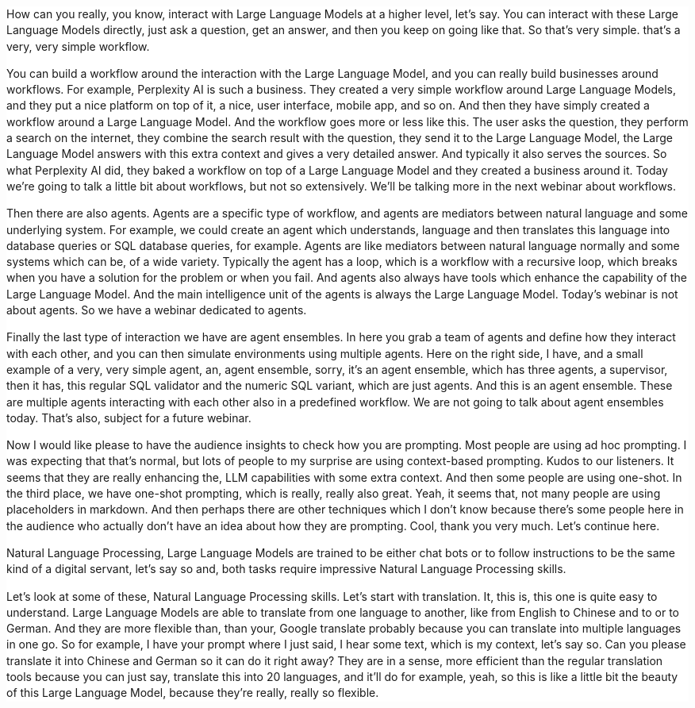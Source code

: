 How can you really, you know, interact with Large Language Models at a higher level, let’s say. You can interact with these Large Language Models directly, just ask a question, get an answer, and then you keep on going like that. So that’s very simple. that’s a very, very simple workflow.

You can build a workflow around the interaction with the Large Language Model, and you can really build businesses around workflows. For example, Perplexity AI is such a business. They created a very simple workflow around Large Language Models, and they put a nice platform on top of it, a nice, user interface, mobile app, and so on. And then they have simply created a workflow around a Large Language Model. And the workflow goes more or less like this. The user asks the question, they perform a search on the internet, they combine the search result with the question, they send it to the Large Language Model, the Large Language Model answers with this extra context and gives a very detailed answer. And typically it also serves the sources. So what Perplexity AI did, they baked a workflow on top of a Large Language Model and they created a business around it. Today we’re going to talk a little bit about workflows, but not so extensively. We’ll be talking more in the next webinar about workflows.

Then there are also agents. Agents are a specific type of workflow, and agents are mediators between natural language and some underlying system. For example, we could create an agent which understands, language and then translates this language into database queries or SQL database queries, for example. Agents are like mediators between natural language normally and some systems which can be, of a wide variety. Typically the agent has a loop, which is a workflow with a recursive loop, which breaks when you have a solution for the problem or when you fail. And agents also always have tools which enhance the capability of the Large Language Model. And the main intelligence unit of the agents is always the Large Language Model. Today’s webinar is not about agents. So we have a webinar dedicated to agents.

Finally the last type of interaction we have are agent ensembles. In here you grab a team of agents and define how they interact with each other, and you can then simulate environments using multiple agents. Here on the right side, I have, and a small example of a very, very simple agent, an, agent ensemble, sorry, it’s an agent ensemble, which has three agents, a supervisor, then it has, this regular SQL validator and the numeric SQL variant, which are just agents. And this is an agent ensemble. These are multiple agents interacting with each other also in a predefined workflow. We are not going to talk about agent ensembles today. That’s also, subject for a future webinar.

Now I would like please to have the audience insights to check how you are prompting. Most people are using ad hoc prompting. I was expecting that that’s normal, but lots of people to my surprise are using context-based prompting. Kudos to our listeners. It seems that they are really enhancing the, LLM capabilities with some extra context. And then some people are using one-shot. In the third place, we have one-shot prompting, which is really, really also great. Yeah, it seems that, not many people are using placeholders in markdown. And then perhaps there are other techniques which I don’t know because there’s some people here in the audience who actually don’t have an idea about how they are prompting. Cool, thank you very much. Let’s continue here.

Natural Language Processing, Large Language Models are trained to be either chat bots or to follow instructions to be the same kind of a digital servant, let’s say so and, both tasks require impressive Natural Language Processing skills.

Let’s look at some of these, Natural Language Processing skills. Let’s start with translation. It, this is, this one is quite easy to understand. Large Language Models are able to translate from one language to another, like from English to Chinese and to or to German. And they are more flexible than, than your, Google translate probably because you can translate into multiple languages in one go. So for example, I have your prompt where I just said, I hear some text, which is my context, let’s say so. Can you please translate it into Chinese and German so it can do it right away? They are in a sense, more efficient than the regular translation tools because you can just say, translate this into 20 languages, and it’ll do for example, yeah, so this is like a little bit the beauty of this Large Language Model, because they’re really, really so flexible.

